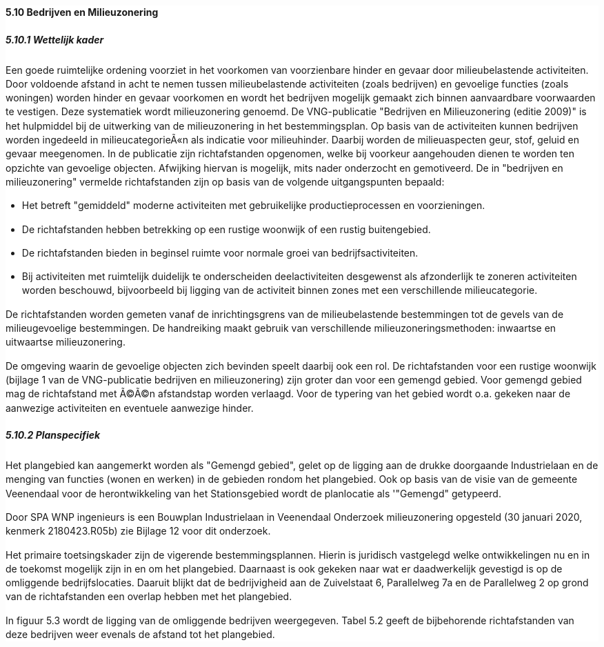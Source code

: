 #### 5\.10 Bedrijven en Milieuzonering

##### 5\.10\.1 Wettelijk kader

Een goede ruimtelijke ordening voorziet in het voorkomen van voorzienbare hinder en gevaar door milieubelastende activiteiten. Door voldoende afstand in acht te nemen tussen milieubelastende activiteiten (zoals bedrijven) en gevoelige functies (zoals woningen) worden hinder en gevaar voorkomen en wordt het bedrijven mogelijk gemaakt zich binnen aanvaardbare voorwaarden te vestigen. Deze systematiek wordt milieuzonering genoemd. De VNG\-publicatie "Bedrijven en Milieuzonering (editie 2009\)" is het hulpmiddel bij de uitwerking van de milieuzonering in het bestemmingsplan. Op basis van de activiteiten kunnen bedrijven worden ingedeeld in milieucategorieÃ«n als indicatie voor milieuhinder. Daarbij worden de milieuaspecten geur, stof, geluid en gevaar meegenomen. In de publicatie zijn richtafstanden opgenomen, welke bij voorkeur aangehouden dienen te worden ten opzichte van gevoelige objecten. Afwijking hiervan is mogelijk, mits nader onderzocht en gemotiveerd. De in "bedrijven en milieuzonering" vermelde richtafstanden zijn op basis van de volgende uitgangspunten bepaald:

* Het betreft "gemiddeld" moderne activiteiten met gebruikelijke productieprocessen en voorzieningen.

* De richtafstanden hebben betrekking op een rustige woonwijk of een rustig buitengebied.

* De richtafstanden bieden in beginsel ruimte voor normale groei van bedrijfsactiviteiten.

* Bij activiteiten met ruimtelijk duidelijk te onderscheiden deelactiviteiten desgewenst als afzonderlijk te zoneren activiteiten worden beschouwd, bijvoorbeeld bij ligging van de activiteit binnen zones met een verschillende milieucategorie.

De richtafstanden worden gemeten vanaf de inrichtingsgrens van de milieubelastende bestemmingen tot de gevels van de milieugevoelige bestemmingen. De handreiking maakt gebruik van verschillende milieuzoneringsmethoden: inwaartse en uitwaartse milieuzonering.

De omgeving waarin de gevoelige objecten zich bevinden speelt daarbij ook een rol. De richtafstanden voor een rustige woonwijk (bijlage 1 van de VNG\-publicatie bedrijven en milieuzonering) zijn groter dan voor een gemengd gebied. Voor gemengd gebied mag de richtafstand met Ã©Ã©n afstandstap worden verlaagd. Voor de typering van het gebied wordt o.a. gekeken naar de aanwezige activiteiten en eventuele aanwezige hinder.

##### 5\.10\.2 Planspecifiek

Het plangebied kan aangemerkt worden als "Gemengd gebied", gelet op de ligging aan de drukke doorgaande Industrielaan en de menging van functies (wonen en werken) in de gebieden rondom het plangebied. Ook op basis van de visie van de gemeente Veenendaal voor de herontwikkeling van het Stationsgebied wordt de planlocatie als '"Gemengd" getypeerd.

Door SPA WNP ingenieurs is een Bouwplan Industrielaan in Veenendaal Onderzoek milieuzonering opgesteld (30 januari 2020, kenmerk 2180423\.R05b) zie Bijlage 12 voor dit onderzoek.

Het primaire toetsingskader zijn de vigerende bestemmingsplannen. Hierin is juridisch vastgelegd welke ontwikkelingen nu en in de toekomst mogelijk zijn in en om het plangebied. Daarnaast is ook gekeken naar wat er daadwerkelijk gevestigd is op de omliggende bedrijfslocaties. Daaruit blijkt dat de bedrijvigheid aan de Zuivelstaat 6, Parallelweg 7a en de Parallelweg 2 op grond van de richtafstanden een overlap hebben met het plangebied.

In figuur 5\.3 wordt de ligging van de omliggende bedrijven weergegeven. Tabel 5\.2 geeft de bijbehorende richtafstanden van deze bedrijven weer evenals de afstand tot het plangebied.
